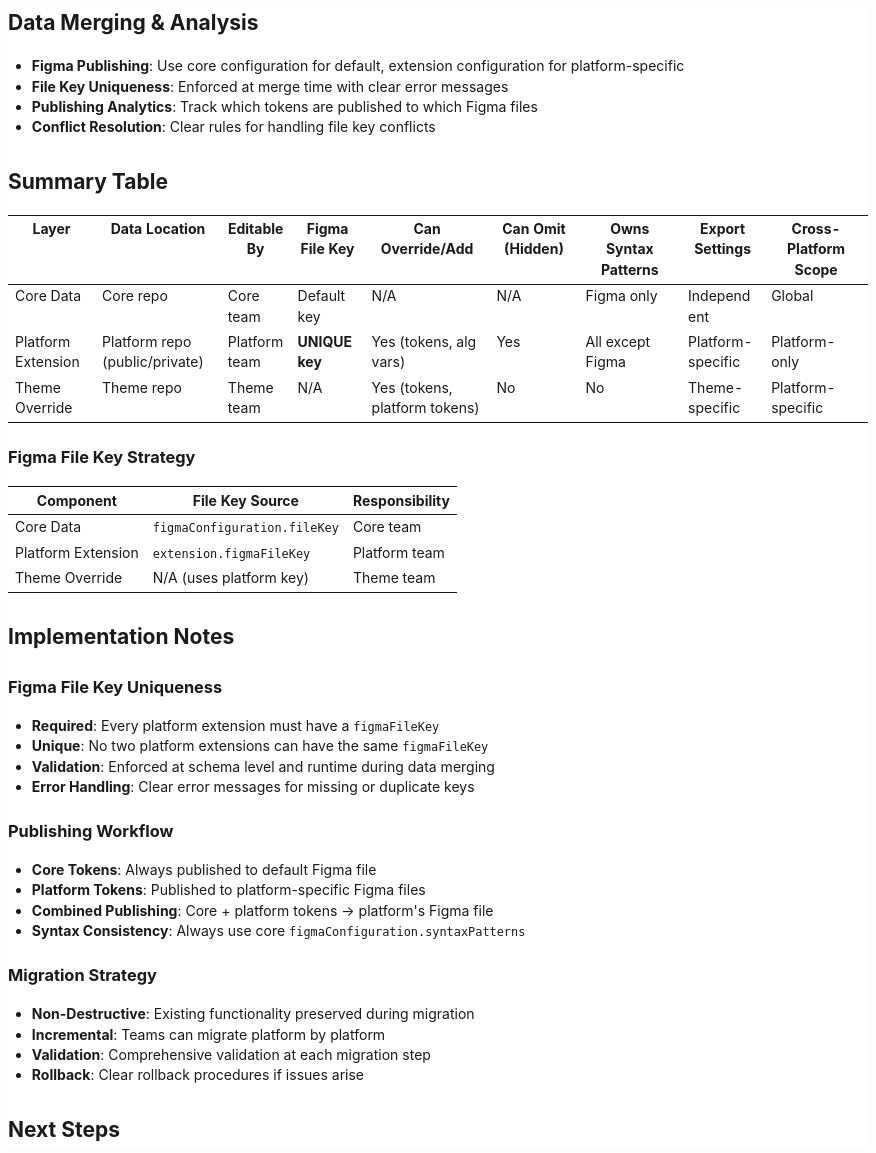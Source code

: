 ## Data Merging & Analysis

- **Figma Publishing**: Use core configuration for default, extension configuration for platform-specific
- **File Key Uniqueness**: Enforced at merge time with clear error messages
- **Publishing Analytics**: Track which tokens are published to which Figma files
- **Conflict Resolution**: Clear rules for handling file key conflicts

## Summary Table

| Layer              | Data Location         | Editable By         | Figma File Key | Can Override/Add | Can Omit (Hidden) | Owns Syntax Patterns | Export Settings | Cross-Platform Scope |
|--------------------|----------------------|---------------------|----------------|------------------|-------------------|---------------------|-----------------|---------------------|
| Core Data          | Core repo            | Core team           | Default key    | N/A              | N/A               | Figma only          | Independent     | Global              |
| Platform Extension | Platform repo (public/private) | Platform team | **UNIQUE key** | Yes (tokens, alg vars) | Yes               | All except Figma    | Platform-specific | Platform-only       |
| Theme Override     | Theme repo           | Theme team          | N/A            | Yes (tokens, platform tokens) | No                | No                  | Theme-specific | Platform-specific   |

### Figma File Key Strategy

| Component          | File Key Source      | Responsibility      |
|-------------------|---------------------|---------------------|
| Core Data         | `figmaConfiguration.fileKey` | Core team        |
| Platform Extension | `extension.figmaFileKey` | Platform team    |
| Theme Override    | N/A (uses platform key) | Theme team       |

## Implementation Notes

### Figma File Key Uniqueness
- **Required**: Every platform extension must have a `figmaFileKey`
- **Unique**: No two platform extensions can have the same `figmaFileKey`
- **Validation**: Enforced at schema level and runtime during data merging
- **Error Handling**: Clear error messages for missing or duplicate keys

### Publishing Workflow
- **Core Tokens**: Always published to default Figma file
- **Platform Tokens**: Published to platform-specific Figma files
- **Combined Publishing**: Core + platform tokens → platform's Figma file
- **Syntax Consistency**: Always use core `figmaConfiguration.syntaxPatterns`

### Migration Strategy
- **Non-Destructive**: Existing functionality preserved during migration
- **Incremental**: Teams can migrate platform by platform
- **Validation**: Comprehensive validation at each migration step
- **Rollback**: Clear rollback procedures if issues arise

## Next Steps
